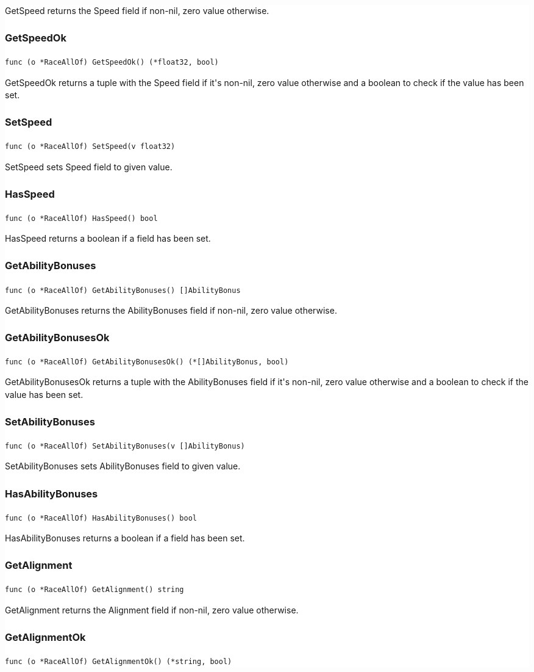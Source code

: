 GetSpeed returns the Speed field if non-nil, zero value otherwise.

### GetSpeedOk

`func (o *RaceAllOf) GetSpeedOk() (*float32, bool)`

GetSpeedOk returns a tuple with the Speed field if it's non-nil, zero value otherwise
and a boolean to check if the value has been set.

### SetSpeed

`func (o *RaceAllOf) SetSpeed(v float32)`

SetSpeed sets Speed field to given value.

### HasSpeed

`func (o *RaceAllOf) HasSpeed() bool`

HasSpeed returns a boolean if a field has been set.

### GetAbilityBonuses

`func (o *RaceAllOf) GetAbilityBonuses() []AbilityBonus`

GetAbilityBonuses returns the AbilityBonuses field if non-nil, zero value otherwise.

### GetAbilityBonusesOk

`func (o *RaceAllOf) GetAbilityBonusesOk() (*[]AbilityBonus, bool)`

GetAbilityBonusesOk returns a tuple with the AbilityBonuses field if it's non-nil, zero value otherwise
and a boolean to check if the value has been set.

### SetAbilityBonuses

`func (o *RaceAllOf) SetAbilityBonuses(v []AbilityBonus)`

SetAbilityBonuses sets AbilityBonuses field to given value.

### HasAbilityBonuses

`func (o *RaceAllOf) HasAbilityBonuses() bool`

HasAbilityBonuses returns a boolean if a field has been set.

### GetAlignment

`func (o *RaceAllOf) GetAlignment() string`

GetAlignment returns the Alignment field if non-nil, zero value otherwise.

### GetAlignmentOk

`func (o *RaceAllOf) GetAlignmentOk() (*string, bool)`
